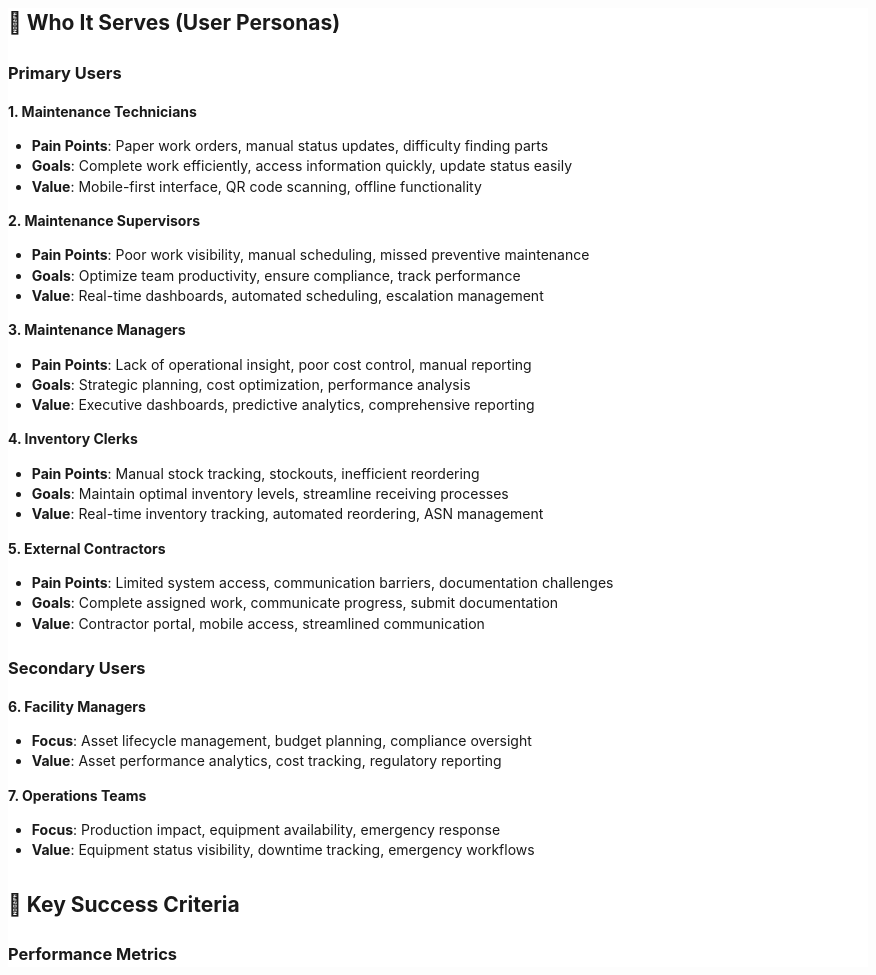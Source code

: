 ## 👥 Who It Serves (User Personas)

### Primary Users

**1. Maintenance Technicians**

- **Pain Points**: Paper work orders, manual status updates, difficulty finding
  parts
- **Goals**: Complete work efficiently, access information quickly, update
  status easily
- **Value**: Mobile-first interface, QR code scanning, offline functionality

**2. Maintenance Supervisors**

- **Pain Points**: Poor work visibility, manual scheduling, missed preventive
  maintenance
- **Goals**: Optimize team productivity, ensure compliance, track performance
- **Value**: Real-time dashboards, automated scheduling, escalation management

**3. Maintenance Managers**

- **Pain Points**: Lack of operational insight, poor cost control, manual
  reporting
- **Goals**: Strategic planning, cost optimization, performance analysis
- **Value**: Executive dashboards, predictive analytics, comprehensive reporting

**4. Inventory Clerks**

- **Pain Points**: Manual stock tracking, stockouts, inefficient reordering
- **Goals**: Maintain optimal inventory levels, streamline receiving processes
- **Value**: Real-time inventory tracking, automated reordering, ASN management

**5. External Contractors**

- **Pain Points**: Limited system access, communication barriers, documentation
  challenges
- **Goals**: Complete assigned work, communicate progress, submit documentation
- **Value**: Contractor portal, mobile access, streamlined communication

### Secondary Users

**6. Facility Managers**

- **Focus**: Asset lifecycle management, budget planning, compliance oversight
- **Value**: Asset performance analytics, cost tracking, regulatory reporting

**7. Operations Teams**

- **Focus**: Production impact, equipment availability, emergency response
- **Value**: Equipment status visibility, downtime tracking, emergency workflows

## 🎯 Key Success Criteria

### Performance Metrics
